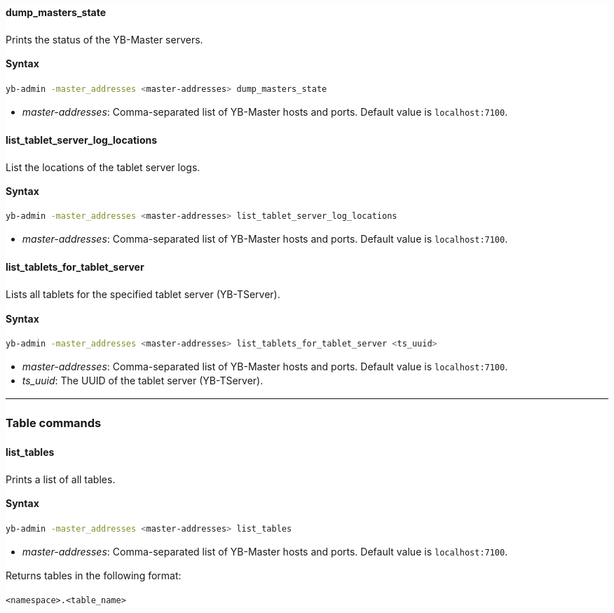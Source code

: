 #### dump_masters_state

Prints the status of the YB-Master servers.

**Syntax**

```sh
yb-admin -master_addresses <master-addresses> dump_masters_state
```

- *master-addresses*: Comma-separated list of YB-Master hosts and ports. Default value is `localhost:7100`.

#### list_tablet_server_log_locations

List the locations of the tablet server logs.

**Syntax**

```sh
yb-admin -master_addresses <master-addresses> list_tablet_server_log_locations
```

- *master-addresses*: Comma-separated list of YB-Master hosts and ports. Default value is `localhost:7100`.

#### list_tablets_for_tablet_server

Lists all tablets for the specified tablet server (YB-TServer).

**Syntax**

```sh
yb-admin -master_addresses <master-addresses> list_tablets_for_tablet_server <ts_uuid>
```

- *master-addresses*: Comma-separated list of YB-Master hosts and ports. Default value is `localhost:7100`.
- *ts_uuid*: The UUID of the tablet server (YB-TServer).

---

### Table commands

#### list_tables

Prints a list of all tables.

**Syntax**

```sh
yb-admin -master_addresses <master-addresses> list_tables
```

- *master-addresses*: Comma-separated list of YB-Master hosts and ports. Default value is `localhost:7100`.

Returns tables in the following format:

```
<namespace>.<table_name>
```
